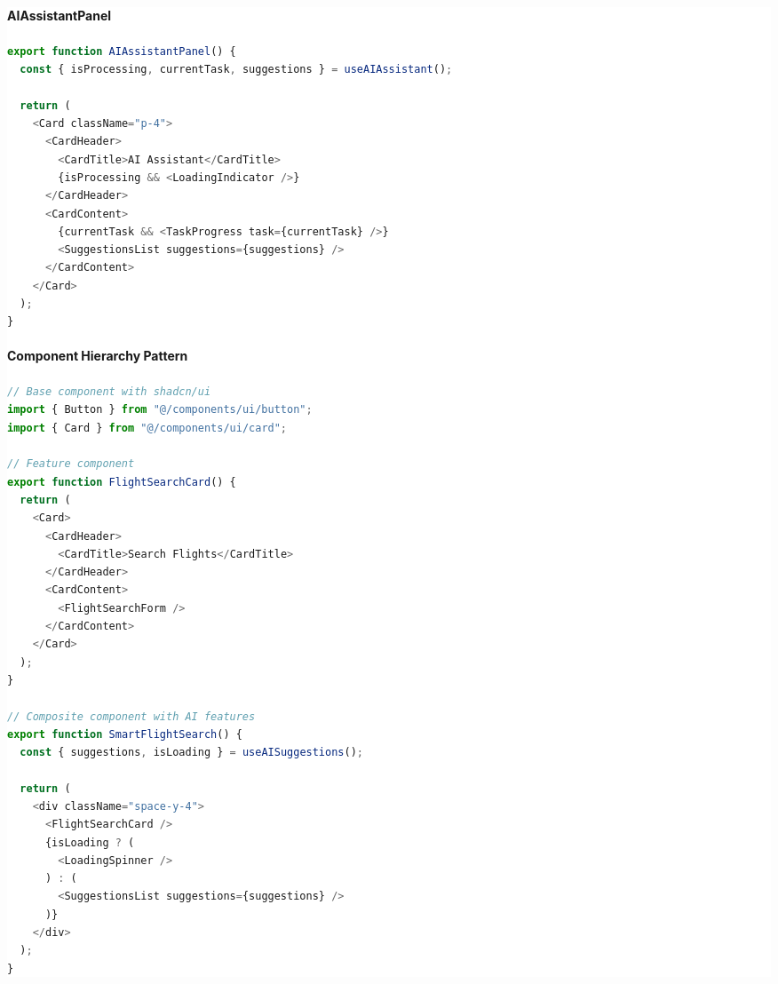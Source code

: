 #### AIAssistantPanel

```typescript
export function AIAssistantPanel() {
  const { isProcessing, currentTask, suggestions } = useAIAssistant();

  return (
    <Card className="p-4">
      <CardHeader>
        <CardTitle>AI Assistant</CardTitle>
        {isProcessing && <LoadingIndicator />}
      </CardHeader>
      <CardContent>
        {currentTask && <TaskProgress task={currentTask} />}
        <SuggestionsList suggestions={suggestions} />
      </CardContent>
    </Card>
  );
}
```

#### Component Hierarchy Pattern

```typescript
// Base component with shadcn/ui
import { Button } from "@/components/ui/button";
import { Card } from "@/components/ui/card";

// Feature component
export function FlightSearchCard() {
  return (
    <Card>
      <CardHeader>
        <CardTitle>Search Flights</CardTitle>
      </CardHeader>
      <CardContent>
        <FlightSearchForm />
      </CardContent>
    </Card>
  );
}

// Composite component with AI features
export function SmartFlightSearch() {
  const { suggestions, isLoading } = useAISuggestions();

  return (
    <div className="space-y-4">
      <FlightSearchCard />
      {isLoading ? (
        <LoadingSpinner />
      ) : (
        <SuggestionsList suggestions={suggestions} />
      )}
    </div>
  );
}
```
